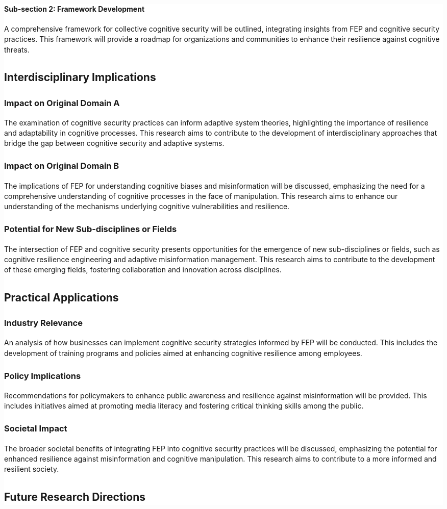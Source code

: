 #### Sub-section 2: Framework Development

A comprehensive framework for collective cognitive security will be outlined, integrating insights from FEP and cognitive security practices. This framework will provide a roadmap for organizations and communities to enhance their resilience against cognitive threats.

## Interdisciplinary Implications

### Impact on Original Domain A

The examination of cognitive security practices can inform adaptive system theories, highlighting the importance of resilience and adaptability in cognitive processes. This research aims to contribute to the development of interdisciplinary approaches that bridge the gap between cognitive security and adaptive systems.

### Impact on Original Domain B

The implications of FEP for understanding cognitive biases and misinformation will be discussed, emphasizing the need for a comprehensive understanding of cognitive processes in the face of manipulation. This research aims to enhance our understanding of the mechanisms underlying cognitive vulnerabilities and resilience.

### Potential for New Sub-disciplines or Fields

The intersection of FEP and cognitive security presents opportunities for the emergence of new sub-disciplines or fields, such as cognitive resilience engineering and adaptive misinformation management. This research aims to contribute to the development of these emerging fields, fostering collaboration and innovation across disciplines.

## Practical Applications

### Industry Relevance

An analysis of how businesses can implement cognitive security strategies informed by FEP will be conducted. This includes the development of training programs and policies aimed at enhancing cognitive resilience among employees.

### Policy Implications

Recommendations for policymakers to enhance public awareness and resilience against misinformation will be provided. This includes initiatives aimed at promoting media literacy and fostering critical thinking skills among the public.

### Societal Impact

The broader societal benefits of integrating FEP into cognitive security practices will be discussed, emphasizing the potential for enhanced resilience against misinformation and cognitive manipulation. This research aims to contribute to a more informed and resilient society.

## Future Research Directions
